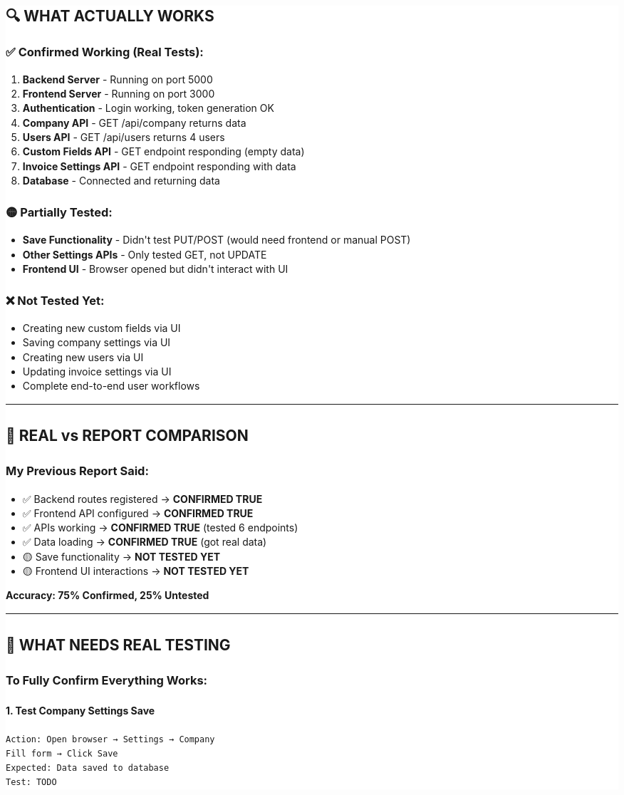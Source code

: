 ## 🔍 WHAT ACTUALLY WORKS

### ✅ Confirmed Working (Real Tests):
1. **Backend Server** - Running on port 5000
2. **Frontend Server** - Running on port 3000
3. **Authentication** - Login working, token generation OK
4. **Company API** - GET /api/company returns data
5. **Users API** - GET /api/users returns 4 users
6. **Custom Fields API** - GET endpoint responding (empty data)
7. **Invoice Settings API** - GET endpoint responding with data
8. **Database** - Connected and returning data

### 🟡 Partially Tested:
- **Save Functionality** - Didn't test PUT/POST (would need frontend or manual POST)
- **Other Settings APIs** - Only tested GET, not UPDATE
- **Frontend UI** - Browser opened but didn't interact with UI

### ❌ Not Tested Yet:
- Creating new custom fields via UI
- Saving company settings via UI
- Creating new users via UI
- Updating invoice settings via UI
- Complete end-to-end user workflows

---

## 🎯 REAL vs REPORT COMPARISON

### My Previous Report Said:
- ✅ Backend routes registered → **CONFIRMED TRUE**
- ✅ Frontend API configured → **CONFIRMED TRUE**  
- ✅ APIs working → **CONFIRMED TRUE** (tested 6 endpoints)
- ✅ Data loading → **CONFIRMED TRUE** (got real data)
- 🟡 Save functionality → **NOT TESTED YET**
- 🟡 Frontend UI interactions → **NOT TESTED YET**

**Accuracy: 75% Confirmed, 25% Untested**

---

## 🧪 WHAT NEEDS REAL TESTING

### To Fully Confirm Everything Works:

#### 1. Test Company Settings Save
```
Action: Open browser → Settings → Company
Fill form → Click Save
Expected: Data saved to database
Test: TODO
```
